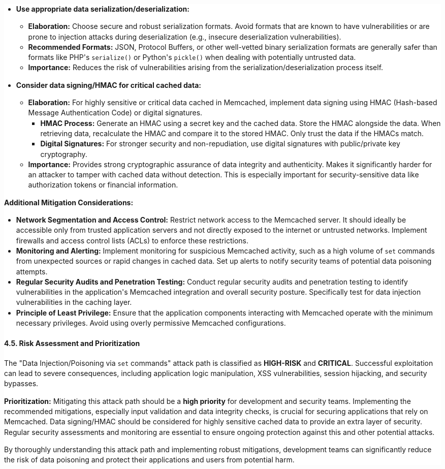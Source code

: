 *   **Use appropriate data serialization/deserialization:**
    *   **Elaboration:** Choose secure and robust serialization formats. Avoid formats that are known to have vulnerabilities or are prone to injection attacks during deserialization (e.g., insecure deserialization vulnerabilities).
    *   **Recommended Formats:** JSON, Protocol Buffers, or other well-vetted binary serialization formats are generally safer than formats like PHP's `serialize()` or Python's `pickle()` when dealing with potentially untrusted data.
    *   **Importance:** Reduces the risk of vulnerabilities arising from the serialization/deserialization process itself.

*   **Consider data signing/HMAC for critical cached data:**
    *   **Elaboration:** For highly sensitive or critical data cached in Memcached, implement data signing using HMAC (Hash-based Message Authentication Code) or digital signatures.
        *   **HMAC Process:** Generate an HMAC using a secret key and the cached data. Store the HMAC alongside the data. When retrieving data, recalculate the HMAC and compare it to the stored HMAC. Only trust the data if the HMACs match.
        *   **Digital Signatures:** For stronger security and non-repudiation, use digital signatures with public/private key cryptography.
    *   **Importance:** Provides strong cryptographic assurance of data integrity and authenticity.  Makes it significantly harder for an attacker to tamper with cached data without detection.  This is especially important for security-sensitive data like authorization tokens or financial information.

**Additional Mitigation Considerations:**

*   **Network Segmentation and Access Control:** Restrict network access to the Memcached server. It should ideally be accessible only from trusted application servers and not directly exposed to the internet or untrusted networks. Implement firewalls and access control lists (ACLs) to enforce these restrictions.
*   **Monitoring and Alerting:** Implement monitoring for suspicious Memcached activity, such as a high volume of `set` commands from unexpected sources or rapid changes in cached data. Set up alerts to notify security teams of potential data poisoning attempts.
*   **Regular Security Audits and Penetration Testing:** Conduct regular security audits and penetration testing to identify vulnerabilities in the application's Memcached integration and overall security posture. Specifically test for data injection vulnerabilities in the caching layer.
*   **Principle of Least Privilege:** Ensure that the application components interacting with Memcached operate with the minimum necessary privileges. Avoid using overly permissive Memcached configurations.

#### 4.5. Risk Assessment and Prioritization

The "Data Injection/Poisoning via `set` commands" attack path is classified as **HIGH-RISK** and **CRITICAL**.  Successful exploitation can lead to severe consequences, including application logic manipulation, XSS vulnerabilities, session hijacking, and security bypasses.

**Prioritization:** Mitigating this attack path should be a **high priority** for development and security teams. Implementing the recommended mitigations, especially input validation and data integrity checks, is crucial for securing applications that rely on Memcached. Data signing/HMAC should be considered for highly sensitive cached data to provide an extra layer of security. Regular security assessments and monitoring are essential to ensure ongoing protection against this and other potential attacks.

By thoroughly understanding this attack path and implementing robust mitigations, development teams can significantly reduce the risk of data poisoning and protect their applications and users from potential harm.